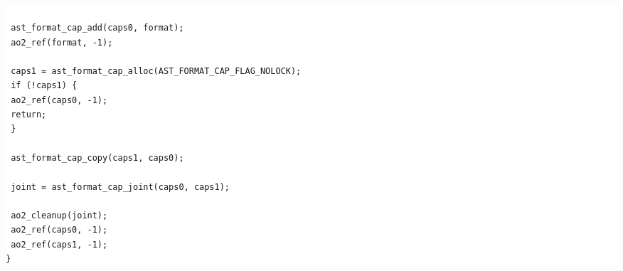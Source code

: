 ```
 
 ast_format_cap_add(caps0, format);
 ao2_ref(format, -1);
 
 caps1 = ast_format_cap_alloc(AST_FORMAT_CAP_FLAG_NOLOCK);
 if (!caps1) {
 ao2_ref(caps0, -1);
 return;
 }
 
 ast_format_cap_copy(caps1, caps0);
 
 joint = ast_format_cap_joint(caps0, caps1);
 
 ao2_cleanup(joint);
 ao2_ref(caps0, -1);
 ao2_ref(caps1, -1);
}

```


